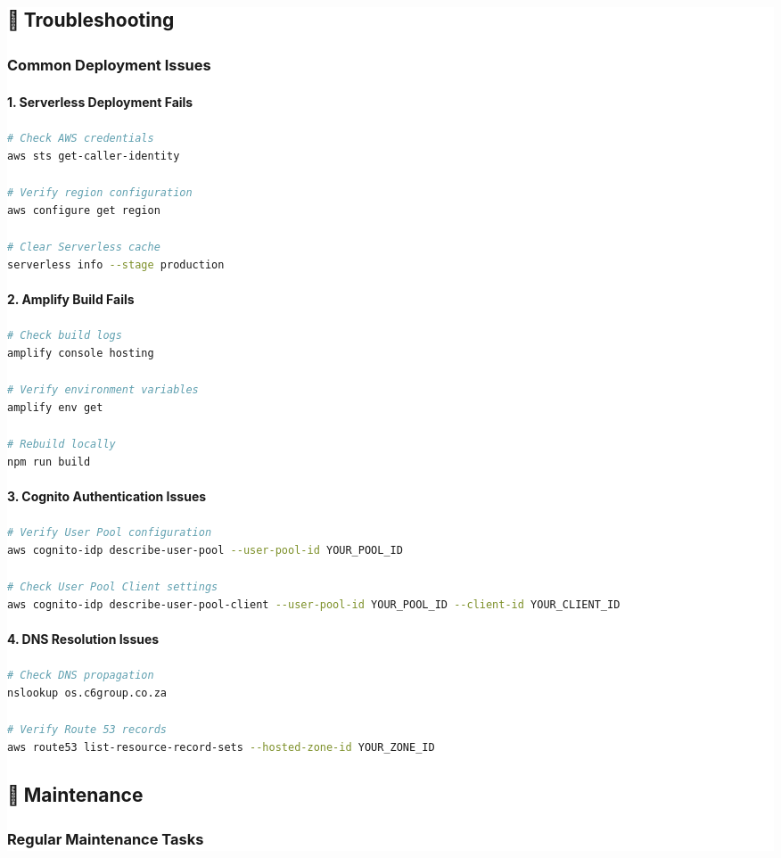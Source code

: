 ## 🚨 Troubleshooting

### Common Deployment Issues

#### 1. Serverless Deployment Fails

```bash
# Check AWS credentials
aws sts get-caller-identity

# Verify region configuration
aws configure get region

# Clear Serverless cache
serverless info --stage production
```

#### 2. Amplify Build Fails

```bash
# Check build logs
amplify console hosting

# Verify environment variables
amplify env get

# Rebuild locally
npm run build
```

#### 3. Cognito Authentication Issues

```bash
# Verify User Pool configuration
aws cognito-idp describe-user-pool --user-pool-id YOUR_POOL_ID

# Check User Pool Client settings
aws cognito-idp describe-user-pool-client --user-pool-id YOUR_POOL_ID --client-id YOUR_CLIENT_ID
```

#### 4. DNS Resolution Issues

```bash
# Check DNS propagation
nslookup os.c6group.co.za

# Verify Route 53 records
aws route53 list-resource-record-sets --hosted-zone-id YOUR_ZONE_ID
```

## 🔧 Maintenance

### Regular Maintenance Tasks
